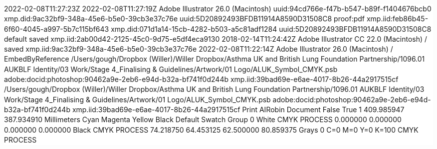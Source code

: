 2022-02-08T11:27:23Z
2022-02-08T11:27:19Z
Adobe Illustrator 26.0 (Macintosh)
uuid:94cd766e-f47b-b547-b89f-f1404676bcb0
xmp.did:9ac32bf9-348a-45e6-b5e0-39cb3e37c76e
uuid:5D20892493BFDB11914A8590D31508C8
proof:pdf
xmp.iid:feb86b45-6f60-4045-a997-5b7c115bf643
xmp.did:071d1a14-15cb-4282-b503-a5c81adf1284
uuid:5D20892493BFDB11914A8590D31508C8
default
saved
xmp.iid:2ab00d42-2125-45c0-9d75-e5df4eca9130
2018-02-14T11:24:42Z
Adobe Illustrator CC 22.0 (Macintosh)
/
saved
xmp.iid:9ac32bf9-348a-45e6-b5e0-39cb3e37c76e
2022-02-08T11:22:14Z
Adobe Illustrator 26.0 (Macintosh)
/
EmbedByReference
/Users/gough/Dropbox (Willer)/Willer Dropbox/Asthma UK and British Lung Foundation Partnership/1096.01 AUKBLF Identity/03 Work/Stage 4\_Finalising & Guidelines/Artwork/01 Logo/ALUK\_Symbol\_CMYK.psb
adobe:docid:photoshop:90462a9e-2eb6-e94d-b32a-bf741f0d244b
xmp.iid:39bad69e-e6ae-4017-8b26-44a2917515cf
/Users/gough/Dropbox (Willer)/Willer Dropbox/Asthma UK and British Lung Foundation Partnership/1096.01 AUKBLF Identity/03 Work/Stage 4\_Finalising & Guidelines/Artwork/01 Logo/ALUK\_Symbol\_CMYK.psb
adobe:docid:photoshop:90462a9e-2eb6-e94d-b32a-bf741f0d244b
xmp.iid:39bad69e-e6ae-4017-8b26-44a2917515cf
Print
AIRobin
Document
False
True
1
409.985947
387.934910
Millimeters
Cyan
Magenta
Yellow
Black
Default Swatch Group
0
White
CMYK
PROCESS
0.000000
0.000000
0.000000
0.000000
Black
CMYK
PROCESS
74.218750
64.453125
62.500000
80.859375
Grays
0
C=0 M=0 Y=0 K=100
CMYK
PROCESS